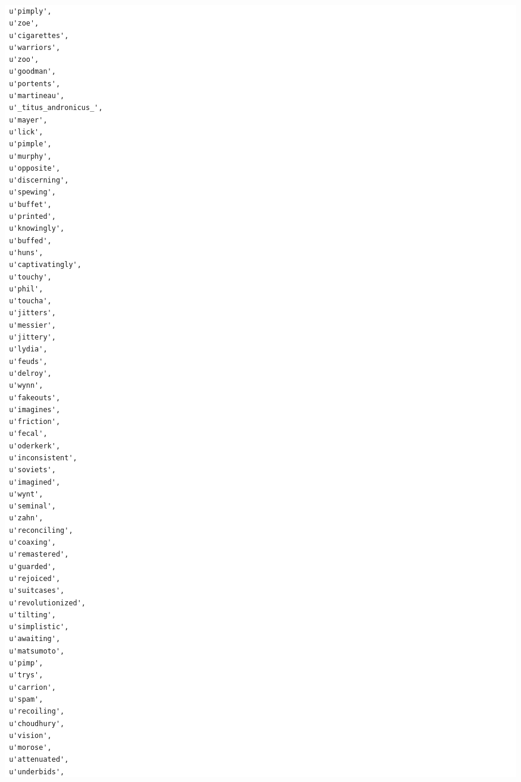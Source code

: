      u'pimply',
     u'zoe',
     u'cigarettes',
     u'warriors',
     u'zoo',
     u'goodman',
     u'portents',
     u'martineau',
     u'_titus_andronicus_',
     u'mayer',
     u'lick',
     u'pimple',
     u'murphy',
     u'opposite',
     u'discerning',
     u'spewing',
     u'buffet',
     u'printed',
     u'knowingly',
     u'buffed',
     u'huns',
     u'captivatingly',
     u'touchy',
     u'phil',
     u'toucha',
     u'jitters',
     u'messier',
     u'jittery',
     u'lydia',
     u'feuds',
     u'delroy',
     u'wynn',
     u'fakeouts',
     u'imagines',
     u'friction',
     u'fecal',
     u'oderkerk',
     u'inconsistent',
     u'soviets',
     u'imagined',
     u'wynt',
     u'seminal',
     u'zahn',
     u'reconciling',
     u'coaxing',
     u'remastered',
     u'guarded',
     u'rejoiced',
     u'suitcases',
     u'revolutionized',
     u'tilting',
     u'simplistic',
     u'awaiting',
     u'matsumoto',
     u'pimp',
     u'trys',
     u'carrion',
     u'spam',
     u'recoiling',
     u'choudhury',
     u'vision',
     u'morose',
     u'attenuated',
     u'underbids',